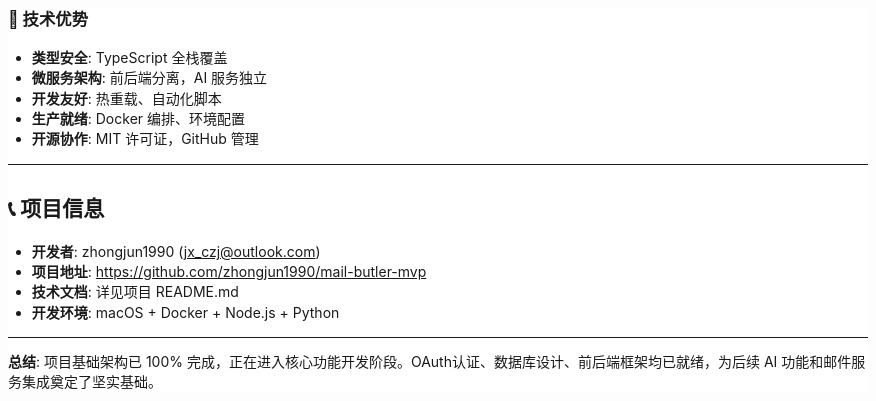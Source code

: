 ### 🌟 技术优势
- **类型安全**: TypeScript 全栈覆盖
- **微服务架构**: 前后端分离，AI 服务独立
- **开发友好**: 热重载、自动化脚本
- **生产就绪**: Docker 编排、环境配置
- **开源协作**: MIT 许可证，GitHub 管理

---

## 📞 项目信息

- **开发者**: zhongjun1990 (jx_czj@outlook.com)
- **项目地址**: https://github.com/zhongjun1990/mail-butler-mvp
- **技术文档**: 详见项目 README.md
- **开发环境**: macOS + Docker + Node.js + Python

---

**总结**: 项目基础架构已 100% 完成，正在进入核心功能开发阶段。OAuth认证、数据库设计、前后端框架均已就绪，为后续 AI 功能和邮件服务集成奠定了坚实基础。